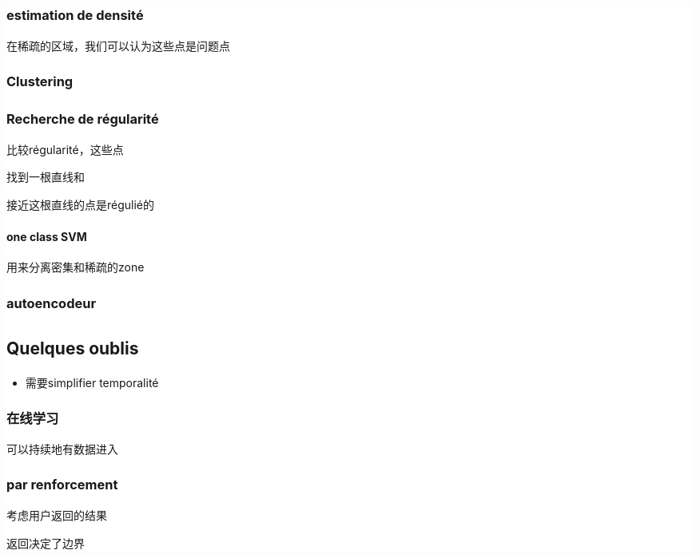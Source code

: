 ### estimation de densité

在稀疏的区域，我们可以认为这些点是问题点

### Clustering

### Recherche de régularité

比较régularité，这些点

找到一根直线和

接近这根直线的点是régulié的

#### one class SVM

用来分离密集和稀疏的zone





### autoencodeur





## Quelques oublis

* 需要simplifier temporalité

### 在线学习

可以持续地有数据进入

### par renforcement 

考虑用户返回的结果

返回决定了边界